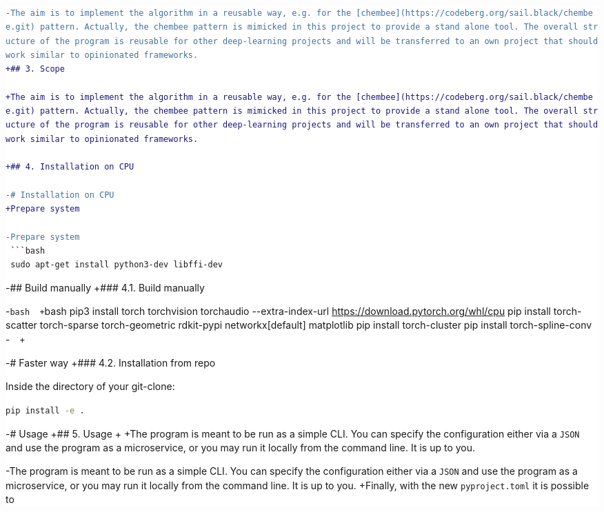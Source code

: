 ```diff
-The aim is to implement the algorithm in a reusable way, e.g. for the [chembee](https://codeberg.org/sail.black/chembee.git) pattern. Actually, the chembee pattern is mimicked in this project to provide a stand alone tool. The overall structure of the program is reusable for other deep-learning projects and will be transferred to an own project that should work similar to opinionated frameworks. 
+## 3. Scope
 
+The aim is to implement the algorithm in a reusable way, e.g. for the [chembee](https://codeberg.org/sail.black/chembee.git) pattern. Actually, the chembee pattern is mimicked in this project to provide a stand alone tool. The overall structure of the program is reusable for other deep-learning projects and will be transferred to an own project that should work similar to opinionated frameworks.
 
+## 4. Installation on CPU
 
-# Installation on CPU 
+Prepare system
 
-Prepare system 
 ```bash
 sudo apt-get install python3-dev libffi-dev
 ```
 
-## Build manually
+### 4.1. Build manually
 
-```bash 
+```bash
 pip3 install torch torchvision torchaudio --extra-index-url https://download.pytorch.org/whl/cpu 
 pip install torch-scatter torch-sparse torch-geometric rdkit-pypi networkx[default] matplotlib
 pip install torch-cluster 
 pip install torch-spline-conv 
-``` 
+```
 
-# Faster way 
+### 4.2. Installation from repo
 
 Inside the directory of your git-clone:
 
 ```bash
 pip install -e .
 ```
 
-# Usage 
+## 5. Usage
+
+The program is meant to be run as a simple CLI. You can specify the configuration either via a `JSON` and use the program as a microservice, or you may run it locally from the command line. It is up to you.
 
-The program is meant to be run as a simple CLI. You can specify the configuration either via a `JSON` and use the program as a microservice, or you may run it locally from the command line. It is up to you. 
+Finally, with the new `pyproject.toml` it is possible to
 